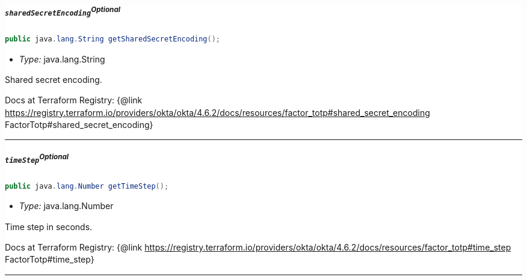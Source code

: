 
##### `sharedSecretEncoding`<sup>Optional</sup> <a name="sharedSecretEncoding" id="@cdktf/provider-okta.factorTotp.FactorTotpConfig.property.sharedSecretEncoding"></a>

```java
public java.lang.String getSharedSecretEncoding();
```

- *Type:* java.lang.String

Shared secret encoding.

Docs at Terraform Registry: {@link https://registry.terraform.io/providers/okta/okta/4.6.2/docs/resources/factor_totp#shared_secret_encoding FactorTotp#shared_secret_encoding}

---

##### `timeStep`<sup>Optional</sup> <a name="timeStep" id="@cdktf/provider-okta.factorTotp.FactorTotpConfig.property.timeStep"></a>

```java
public java.lang.Number getTimeStep();
```

- *Type:* java.lang.Number

Time step in seconds.

Docs at Terraform Registry: {@link https://registry.terraform.io/providers/okta/okta/4.6.2/docs/resources/factor_totp#time_step FactorTotp#time_step}

---



